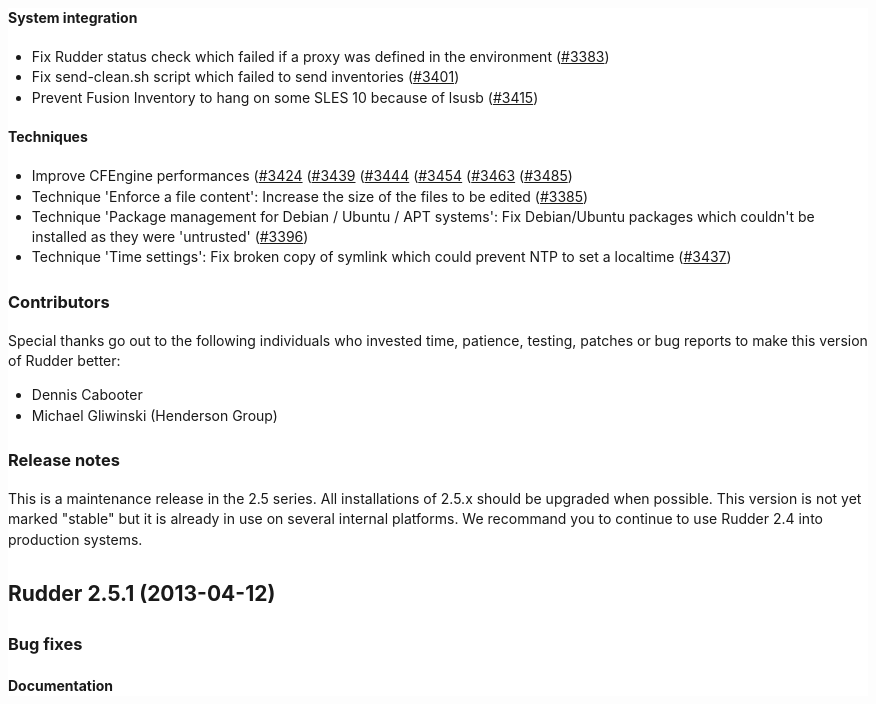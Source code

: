 #### System integration

  - Fix Rudder status check which failed if a proxy was defined in the
    environment
    ([\#3383](http://www.rudder-project.org/redmine/issues/3383))
  - Fix send-clean.sh script which failed to send inventories
    ([\#3401](http://www.rudder-project.org/redmine/issues/3401))
  - Prevent Fusion Inventory to hang on some SLES 10 because of lsusb
    ([\#3415](http://www.rudder-project.org/redmine/issues/3415))

#### Techniques

  - Improve CFEngine performances
    ([\#3424](http://www.rudder-project.org/redmine/issues/3424)
    ([\#3439](http://www.rudder-project.org/redmine/issues/3439)
    ([\#3444](http://www.rudder-project.org/redmine/issues/3444)
    ([\#3454](http://www.rudder-project.org/redmine/issues/3454)
    ([\#3463](http://www.rudder-project.org/redmine/issues/3463)
    ([\#3485](http://www.rudder-project.org/redmine/issues/3485))
  - Technique 'Enforce a file content': Increase the size of the files
    to be edited
    ([\#3385](http://www.rudder-project.org/redmine/issues/3385))
  - Technique 'Package management for Debian / Ubuntu / APT systems':
    Fix Debian/Ubuntu packages which couldn't be installed as they were
    'untrusted'
    ([\#3396](http://www.rudder-project.org/redmine/issues/3396))
  - Technique 'Time settings': Fix broken copy of symlink which could
    prevent NTP to set a localtime
    ([\#3437](http://www.rudder-project.org/redmine/issues/3437))

### Contributors

Special thanks go out to the following individuals who invested time,
patience, testing, patches or bug reports to make this version of Rudder
better:

  - Dennis Cabooter
  - Michael Gliwinski (Henderson Group)

### Release notes

This is a maintenance release in the 2.5 series. All installations of
2.5.x should be upgraded when possible. This version is not yet marked
"stable" but it is already in use on several internal platforms. We
recommand you to continue to use Rudder 2.4 into production systems.

## Rudder 2.5.1 (2013-04-12)

### Bug fixes

#### Documentation
